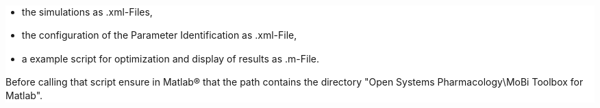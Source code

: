 *   the simulations as .xml-Files,

*   the configuration of the Parameter Identification as .xml-File,

*   a example script for optimization and display of results as .m-File.

Before calling that script ensure in Matlab® that the path contains the directory "Open Systems Pharmacology\\MoBi Toolbox for Matlab".